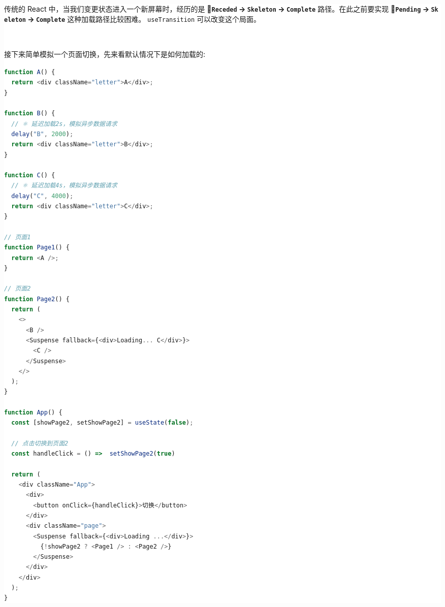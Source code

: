 传统的 React 中，当我们变更状态进入一个新屏幕时，经历的是 **🔴`Receded` -> `Skeleton` -> `Complete`** 路径。在此之前要实现 **🔴`Pending` -> `Skeleton` -> `Complete`** 这种加载路径比较困难。 `useTransition` 可以改变这个局面。

<br>

接下来简单模拟一个页面切换，先来看默认情况下是如何加载的:

```js
function A() {
  return <div className="letter">A</div>;
}

function B() {
  // ⚛️ 延迟加载2s，模拟异步数据请求
  delay("B", 2000);
  return <div className="letter">B</div>;
}

function C() {
  // ⚛️ 延迟加载4s，模拟异步数据请求
  delay("C", 4000);
  return <div className="letter">C</div>;
}

// 页面1
function Page1() {
  return <A />;
}

// 页面2
function Page2() {
  return (
    <>
      <B />
      <Suspense fallback={<div>Loading... C</div>}>
        <C />
      </Suspense>
    </>
  );
}

function App() {
  const [showPage2, setShowPage2] = useState(false);

  // 点击切换到页面2
  const handleClick = () =>  setShowPage2(true)

  return (
    <div className="App">
      <div>
        <button onClick={handleClick}>切换</button>
      </div>
      <div className="page">
        <Suspense fallback={<div>Loading ...</div>}>
          {!showPage2 ? <Page1 /> : <Page2 />}
        </Suspense>
      </div>
    </div>
  );
}
```
